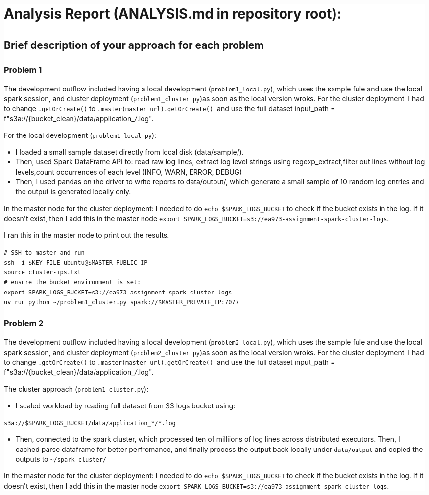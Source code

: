 # Analysis Report (ANALYSIS.md in repository root):

## Brief description of your approach for each problem

### Problem 1

The development outflow included having a local development (`problem1_local.py`), which uses the sample fule and use the local spark session, and cluster deployment (`problem1_cluster.py`)as soon as the local version wroks. For the cluster deployment, I had to change `.getOrCreate()` to `.master(master_url).getOrCreate()`, and use the full dataset input_path = f"s3a://{bucket_clean}/data/application_*/*.log". 

For the local development (`problem1_local.py`):
- I loaded a small sample dataset directly from local disk (data/sample/).
- Then, used Spark DataFrame API to: read raw log lines, extract log level strings using regexp_extract,filter out lines without log levels,count occurrences of each level (INFO, WARN, ERROR, DEBUG)
- Then, I used pandas on the driver to write reports to data/output/, which generate a small sample of 10 random log entries and the output is generated locally only.

In the master node for the cluster deployment: I needed to do `echo $SPARK_LOGS_BUCKET` to check if the bucket exists in the log. If it doesn't exist, then I add this in the master node `export SPARK_LOGS_BUCKET=s3://ea973-assignment-spark-cluster-logs`. 

I ran this in the master node to print out the results.
```
# SSH to master and run
ssh -i $KEY_FILE ubuntu@$MASTER_PUBLIC_IP
source cluster-ips.txt
# ensure the bucket environment is set:
export SPARK_LOGS_BUCKET=s3://ea973-assignment-spark-cluster-logs
uv run python ~/problem1_cluster.py spark://$MASTER_PRIVATE_IP:7077
```

### Problem 2

The development outflow included having a local development (`problem2_local.py`), which uses the sample fule and use the local spark session, and cluster deployment (`problem2_cluster.py`)as soon as the local version wroks. For the cluster deployment, I had to change `.getOrCreate()` to `.master(master_url).getOrCreate()`, and use the full dataset input_path = f"s3a://{bucket_clean}/data/application_*/*.log". 

The cluster approach (`problem1_cluster.py`): 

- I scaled workload by reading full dataset from S3 logs bucket using:

```
s3a://$SPARK_LOGS_BUCKET/data/application_*/*.log
```
- Then, connected to the spark cluster, which processed ten of milliions of log lines across distributed executors. Then, I cached parse dataframe for better perfromance, and finally process the output back locally under `data/output` and copied the outputs to `~/spark-cluster/`

In the master node for the cluster deployment: I needed to do `echo $SPARK_LOGS_BUCKET` to check if the bucket exists in the log. If it doesn't exist, then I add this in the master node `export SPARK_LOGS_BUCKET=s3://ea973-assignment-spark-cluster-logs`. 
